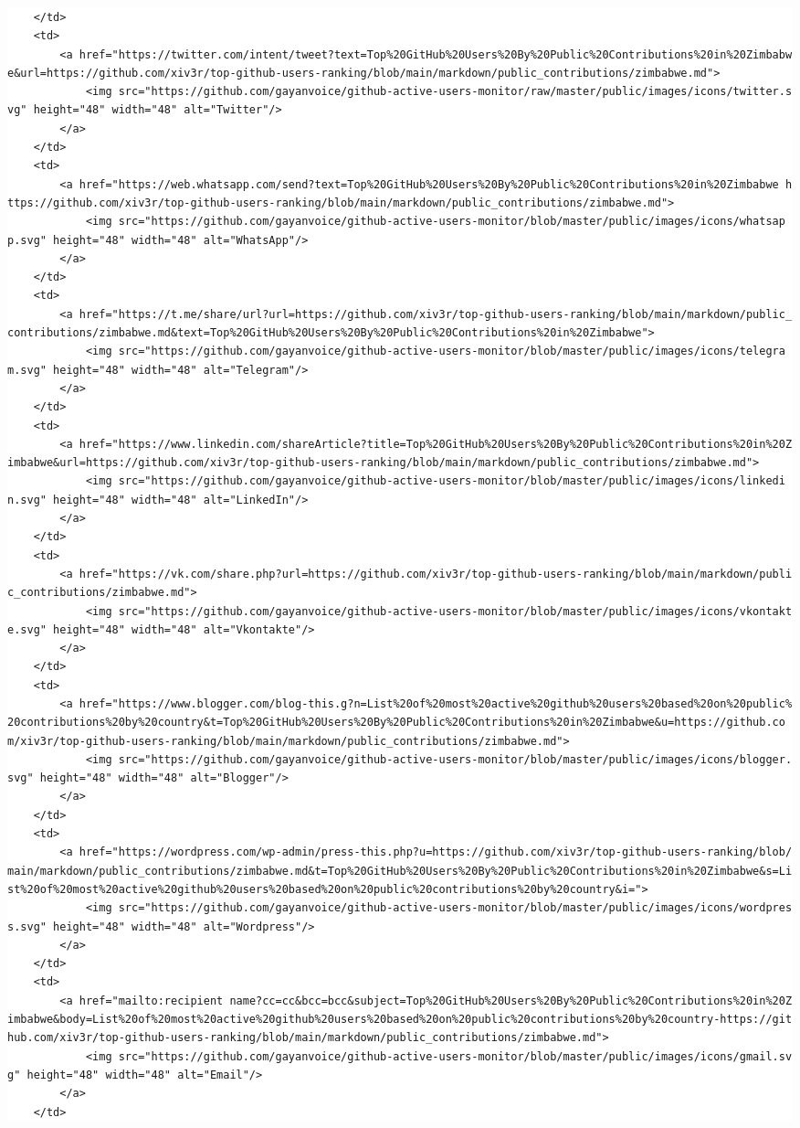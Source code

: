 		</td>
		<td>
			<a href="https://twitter.com/intent/tweet?text=Top%20GitHub%20Users%20By%20Public%20Contributions%20in%20Zimbabwe&url=https://github.com/xiv3r/top-github-users-ranking/blob/main/markdown/public_contributions/zimbabwe.md">
				<img src="https://github.com/gayanvoice/github-active-users-monitor/raw/master/public/images/icons/twitter.svg" height="48" width="48" alt="Twitter"/>
			</a>
		</td>
		<td>
			<a href="https://web.whatsapp.com/send?text=Top%20GitHub%20Users%20By%20Public%20Contributions%20in%20Zimbabwe https://github.com/xiv3r/top-github-users-ranking/blob/main/markdown/public_contributions/zimbabwe.md">
				<img src="https://github.com/gayanvoice/github-active-users-monitor/blob/master/public/images/icons/whatsapp.svg" height="48" width="48" alt="WhatsApp"/>
			</a>
		</td>
		<td>
			<a href="https://t.me/share/url?url=https://github.com/xiv3r/top-github-users-ranking/blob/main/markdown/public_contributions/zimbabwe.md&text=Top%20GitHub%20Users%20By%20Public%20Contributions%20in%20Zimbabwe">
				<img src="https://github.com/gayanvoice/github-active-users-monitor/blob/master/public/images/icons/telegram.svg" height="48" width="48" alt="Telegram"/>
			</a>
		</td>
		<td>
			<a href="https://www.linkedin.com/shareArticle?title=Top%20GitHub%20Users%20By%20Public%20Contributions%20in%20Zimbabwe&url=https://github.com/xiv3r/top-github-users-ranking/blob/main/markdown/public_contributions/zimbabwe.md">
				<img src="https://github.com/gayanvoice/github-active-users-monitor/blob/master/public/images/icons/linkedin.svg" height="48" width="48" alt="LinkedIn"/>
			</a>
		</td>
		<td>
			<a href="https://vk.com/share.php?url=https://github.com/xiv3r/top-github-users-ranking/blob/main/markdown/public_contributions/zimbabwe.md">
				<img src="https://github.com/gayanvoice/github-active-users-monitor/blob/master/public/images/icons/vkontakte.svg" height="48" width="48" alt="Vkontakte"/>
			</a>
		</td>
		<td>
			<a href="https://www.blogger.com/blog-this.g?n=List%20of%20most%20active%20github%20users%20based%20on%20public%20contributions%20by%20country&t=Top%20GitHub%20Users%20By%20Public%20Contributions%20in%20Zimbabwe&u=https://github.com/xiv3r/top-github-users-ranking/blob/main/markdown/public_contributions/zimbabwe.md">
				<img src="https://github.com/gayanvoice/github-active-users-monitor/blob/master/public/images/icons/blogger.svg" height="48" width="48" alt="Blogger"/>
			</a>
		</td>
		<td>
			<a href="https://wordpress.com/wp-admin/press-this.php?u=https://github.com/xiv3r/top-github-users-ranking/blob/main/markdown/public_contributions/zimbabwe.md&t=Top%20GitHub%20Users%20By%20Public%20Contributions%20in%20Zimbabwe&s=List%20of%20most%20active%20github%20users%20based%20on%20public%20contributions%20by%20country&i=">
				<img src="https://github.com/gayanvoice/github-active-users-monitor/blob/master/public/images/icons/wordpress.svg" height="48" width="48" alt="Wordpress"/>
			</a>
		</td>
		<td>
			<a href="mailto:recipient name?cc=cc&bcc=bcc&subject=Top%20GitHub%20Users%20By%20Public%20Contributions%20in%20Zimbabwe&body=List%20of%20most%20active%20github%20users%20based%20on%20public%20contributions%20by%20country-https://github.com/xiv3r/top-github-users-ranking/blob/main/markdown/public_contributions/zimbabwe.md">
				<img src="https://github.com/gayanvoice/github-active-users-monitor/blob/master/public/images/icons/gmail.svg" height="48" width="48" alt="Email"/>
			</a>
		</td>